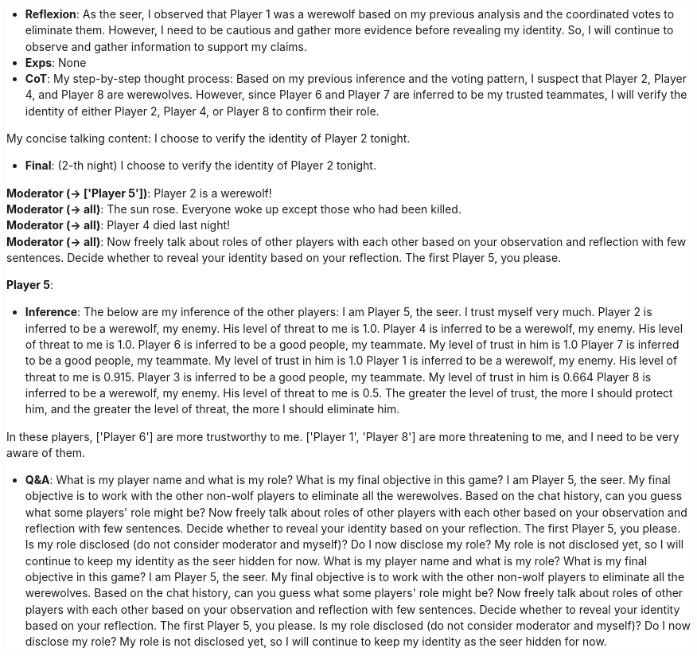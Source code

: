 - **Reflexion**: As the seer, I observed that Player 1 was a werewolf based on my previous analysis and the coordinated votes to eliminate them. However, I need to be cautious and gather more evidence before revealing my identity. So, I will continue to observe and gather information to support my claims.  
- **Exps**: None  
- **CoT**: My step-by-step thought process:
Based on my previous inference and the voting pattern, I suspect that Player 2, Player 4, and Player 8 are werewolves. However, since Player 6 and Player 7 are inferred to be my trusted teammates, I will verify the identity of either Player 2, Player 4, or Player 8 to confirm their role.

My concise talking content:
I choose to verify the identity of Player 2 tonight.  

- **Final**: (2-th night) I choose to verify the identity of Player 2 tonight.  

**Moderator (-> ['Player 5'])**: Player 2 is a werewolf!  
**Moderator (-> all)**: The sun rose. Everyone woke up except those who had been killed.  
**Moderator (-> all)**: Player 4 died last night!  
**Moderator (-> all)**: Now freely talk about roles of other players with each other based on your observation and reflection with few sentences. Decide whether to reveal your identity based on your reflection. The first Player 5, you please.
  
**Player 5**:  
- **Inference**: 
The below are my inference of the other players:
I am Player 5, the seer. I trust myself very much.
Player 2 is inferred to be a werewolf, my enemy. His level of threat to me is 1.0.
Player 4 is inferred to be a werewolf, my enemy. His level of threat to me is 1.0.
Player 6 is inferred to be a good people, my teammate. My level of trust in him is 1.0
Player 7 is inferred to be a good people, my teammate. My level of trust in him is 1.0
Player 1 is inferred to be a werewolf, my enemy. His level of threat to me is 0.915.
Player 3 is inferred to be a good people, my teammate. My level of trust in him is 0.664
Player 8 is inferred to be a werewolf, my enemy. His level of threat to me is 0.5.
The greater the level of trust, the more I should protect him, and the greater the level of threat, the more I should eliminate him.

In these players, ['Player 6'] are more trustworthy to me. ['Player 1', 'Player 8'] are more threatening to me, and I need to be very aware of them.  
- **Q&A**: What is my player name and what is my role? What is my final objective in this game? I am Player 5, the seer. My final objective is to work with the other non-wolf players to eliminate all the werewolves.
Based on the chat history, can you guess what some players' role might be? Now freely talk about roles of other players with each other based on your observation and reflection with few sentences. Decide whether to reveal your identity based on your reflection. The first Player 5, you please.
Is my role disclosed (do not consider moderator and myself)? Do I now disclose my role? My role is not disclosed yet, so I will continue to keep my identity as the seer hidden for now.
What is my player name and what is my role? What is my final objective in this game? I am Player 5, the seer. My final objective is to work with the other non-wolf players to eliminate all the werewolves.
Based on the chat history, can you guess what some players' role might be? Now freely talk about roles of other players with each other based on your observation and reflection with few sentences. Decide whether to reveal your identity based on your reflection. The first Player 5, you please.
Is my role disclosed (do not consider moderator and myself)? Do I now disclose my role? My role is not disclosed yet, so I will continue to keep my identity as the seer hidden for now.
